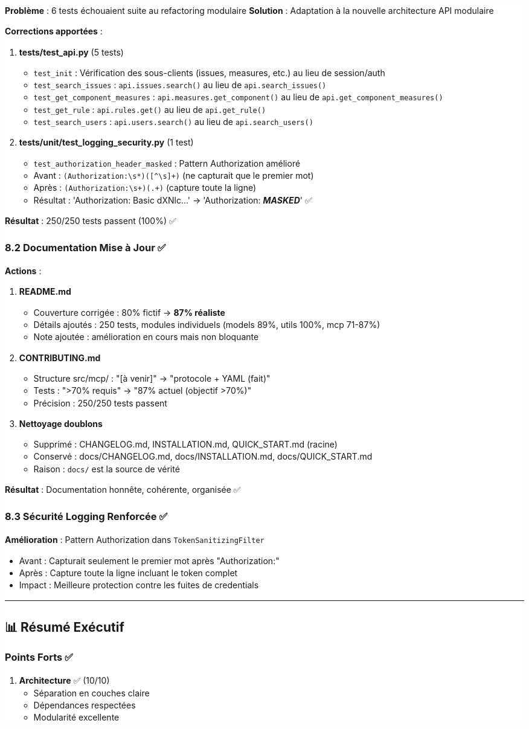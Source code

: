 **Problème** : 6 tests échouaient suite au refactoring modulaire
**Solution** : Adaptation à la nouvelle architecture API modulaire

**Corrections apportées** :
1. **tests/test_api.py** (5 tests)
   - `test_init` : Vérification des sous-clients (issues, measures, etc.) au lieu de session/auth
   - `test_search_issues` : `api.issues.search()` au lieu de `api.search_issues()`
   - `test_get_component_measures` : `api.measures.get_component()` au lieu de `api.get_component_measures()`
   - `test_get_rule` : `api.rules.get()` au lieu de `api.get_rule()`
   - `test_search_users` : `api.users.search()` au lieu de `api.search_users()`

2. **tests/unit/test_logging_security.py** (1 test)
   - `test_authorization_header_masked` : Pattern Authorization amélioré
   - Avant : `(Authorization:\s*)([^\s]+)` (ne capturait que le premier mot)
   - Après : `(Authorization:\s+)(.+)` (capture toute la ligne)
   - Résultat : 'Authorization: Basic dXNlc...' → 'Authorization: ***MASKED***' ✅

**Résultat** : 250/250 tests passent (100%) ✅

### 8.2 Documentation Mise à Jour ✅

**Actions** :
1. **README.md**
   - Couverture corrigée : 80% fictif → **87% réaliste**
   - Détails ajoutés : 250 tests, modules individuels (models 89%, utils 100%, mcp 71-87%)
   - Note ajoutée : amélioration en cours mais non bloquante

2. **CONTRIBUTING.md**
   - Structure src/mcp/ : "[à venir]" → "protocole + YAML (fait)"
   - Tests : ">70% requis" → "87% actuel (objectif >70%)"
   - Précision : 250/250 tests passent

3. **Nettoyage doublons**
   - Supprimé : CHANGELOG.md, INSTALLATION.md, QUICK_START.md (racine)
   - Conservé : docs/CHANGELOG.md, docs/INSTALLATION.md, docs/QUICK_START.md
   - Raison : `docs/` est la source de vérité

**Résultat** : Documentation honnête, cohérente, organisée ✅

### 8.3 Sécurité Logging Renforcée ✅

**Amélioration** : Pattern Authorization dans `TokenSanitizingFilter`
- Avant : Capturait seulement le premier mot après "Authorization:"
- Après : Capture toute la ligne incluant le token complet
- Impact : Meilleure protection contre les fuites de credentials

---

## 📊 Résumé Exécutif

### Points Forts ✅

1. **Architecture** ✅ (10/10)
   - Séparation en couches claire
   - Dépendances respectées
   - Modularité excellente
